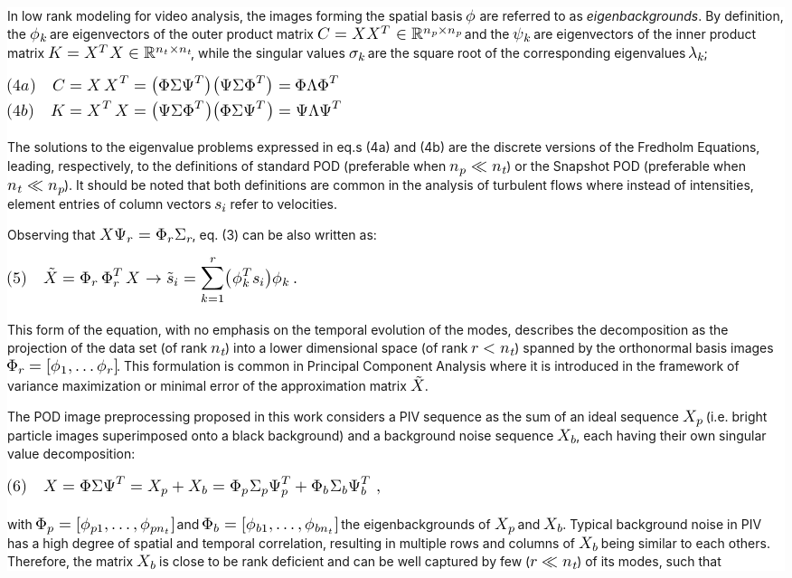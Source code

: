 <p>In low rank modeling for video analysis, the images forming the spatial basis <img class="eq" src="eqs/1886821793-130.png" alt="phi" style="vertical-align: -4px" /> are referred to as <i>eigenbackgrounds</i>. By definition, the <img class="eq" src="eqs/990404925-130.png" alt="phi_k" style="vertical-align: -4px" /> are eigenvectors of the outer product matrix <img class="eq" src="eqs/1333152113-130.png" alt="C=X X^T in mathbb{R}^{n_ptimes n_p}" style="vertical-align: -1px" /> and the <img class="eq" src="eqs/992495332-130.png" alt="psi_k" style="vertical-align: -4px" /> are eigenvectors of the inner product matrix <img class="eq" src="eqs/1490533056-130.png" alt="K=X^T Xin mathbb{R}^{n_ttimes n_t}" style="vertical-align: -1px" />, while the singular values <img class="eq" src="eqs/968991781-130.png" alt="sigma_k" style="vertical-align: -4px" /> are the square root of the corresponding eigenvalues <img class="eq" src="eqs/1807936694-130.png" alt="lambda_k" style="vertical-align: -4px" />;</p>

<div class="eqwl"><img class="eqwl" src="eqs/1706065678-130.png" alt=" (4a)quad C=X,X^T=bigl( Phi Sigma  Psi^Tbigr)bigl( Psi Sigma  Phi^T bigr)= Phi{Lambda} Phi^T " />
<br /></div>
<div class="eqwl"><img class="eqwl" src="eqs/818746587-130.png" alt=" (4b)quad K=X^T ,X=bigl(  Psi  Sigma  Phi^T bigr) bigl(  Phi  Sigma  Psi^Tbigr)=  Psi {Lambda}  Psi^T  " />
<br /></div><p>The solutions to the eigenvalue problems expressed in eq.s (4a) and (4b) are the discrete versions of the Fredholm Equations, leading, respectively, to the definitions of standard POD (preferable when <img class="eq" src="eqs/1795410640-130.png" alt="n_pll n_t" style="vertical-align: -6px" />) or the Snapshot POD (preferable when <img class="eq" src="eqs/75989792-130.png" alt="n_tll n_p" style="vertical-align: -6px" />). It should be noted that both definitions are common in the analysis of turbulent flows where instead of intensities, element entries of column vectors <img class="eq" src="eqs/585590088-130.png" alt="s_i" style="vertical-align: -4px" /> refer to velocities. </p>
<p>Observing that <img class="eq" src="eqs/322359409-130.png" alt="{X} {Psi}_r={ Phi}_r  {Sigma}_r " style="vertical-align: -4px" />, eq. (3) can be also written as:</p>

<div class="eqwl"><img class="eqwl" src="eqs/2093604075-130.png" alt=" (5)quad {tilde X}= Phi_{r} ,  Phi_{r}^T ,  {X} rightarrow tilde s_i=sum_{k=1}^{r}bigl( phi_k^T s_ibigr) phi_k , . " />
<br /></div><p>This form of the equation, with no emphasis on the temporal evolution of the modes, describes the decomposition as the projection of the data set (of rank <img class="eq" src="eqs/1403124344-130.png" alt="n_t" style="vertical-align: -4px" />) into a lower dimensional space (of rank <img class="eq" src="eqs/653047484-130.png" alt="r&lt;n_t" style="vertical-align: -4px" />) spanned by the orthonormal basis images <img class="eq" src="eqs/1399473050-130.png" alt=" Phi_r=[phi_1,dotsphi_{r}]" style="vertical-align: -5px" />. This formulation is common in Principal Component Analysis where it is introduced in the framework of variance maximization or minimal error of the approximation matrix <img class="eq" src="eqs/903591014-130.png" alt="tilde X" style="vertical-align: -0px" />. </p>
<p>The POD image preprocessing proposed in this work considers a PIV sequence as the sum of an ideal sequence <img class="eq" src="eqs/1860092490-130.png" alt="X_p" style="vertical-align: -6px" /> (i.e. bright particle images superimposed onto a black background) and a background noise sequence <img class="eq" src="eqs/1860092508-130.png" alt="X_b" style="vertical-align: -4px" />, each having their own singular value decomposition:</p>

<div class="eqwl"><img class="eqwl" src="eqs/1837780095-130.png" alt=" (6)quad X={Phi} {Sigma} {Psi}^T=X_p+X_b={Phi}_p {Sigma}_p {Psi}_p^T +{Phi}_b {Sigma}_b {Psi}_b^T ,,, " />
<br /></div><p>with <img class="eq" src="eqs/1528607977-130.png" alt="Phi_p=[phi_{p1},dots, phi_{p n_t}]" style="vertical-align: -6px" /> and <img class="eq" src="eqs/1420922269-130.png" alt="Phi_b=[phi_{b1},dots, phi_{b n_t}]" style="vertical-align: -6px" /> the eigenbackgrounds of <img class="eq" src="eqs/1673274964-130.png" alt="{X_p}" style="vertical-align: -6px" /> and <img class="eq" src="eqs/1687274926-130.png" alt="{X_b}" style="vertical-align: -4px" />. Typical background noise in PIV has a high degree of spatial and temporal correlation, resulting in multiple rows and columns of <img class="eq" src="eqs/1860092508-130.png" alt="X_b" style="vertical-align: -4px" /> being similar to each others. Therefore, the matrix <img class="eq" src="eqs/1860092508-130.png" alt="X_b" style="vertical-align: -4px" /> is close to be rank deficient and can be well captured by few (<img class="eq" src="eqs/345200389-130.png" alt="rll n_t" style="vertical-align: -4px" />) of its modes, such that</p>
